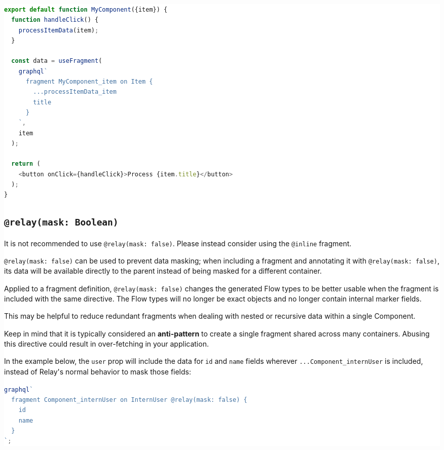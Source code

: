 ```javascript
export default function MyComponent({item}) {
  function handleClick() {
    processItemData(item);
  }

  const data = useFragment(
    graphql`
      fragment MyComponent_item on Item {
        ...processItemData_item
        title
      }
    `,
    item
  );

  return (
    <button onClick={handleClick}>Process {item.title}</button>
  );
}
```

## `@relay(mask: Boolean)`

 It is not recommended to use `@relay(mask: false)`. Please instead consider using the `@inline` fragment.

`@relay(mask: false)` can be used to prevent data masking; when including a fragment and annotating it with `@relay(mask: false)`, its data will be available directly to the parent instead of being masked for a different container.

Applied to a fragment definition, `@relay(mask: false)` changes the generated Flow types to be better usable when the fragment is included with the same directive. The Flow types will no longer be exact objects and no longer contain internal marker fields.

This may be helpful to reduce redundant fragments when dealing with nested or recursive data within a single Component.

Keep in mind that it is typically considered an **anti-pattern** to create a single fragment shared across many containers. Abusing this directive could result in over-fetching in your application.

In the example below, the `user` prop will include the data for `id` and `name` fields wherever `...Component_internUser` is included, instead of Relay's normal behavior to mask those fields:

```javascript
graphql`
  fragment Component_internUser on InternUser @relay(mask: false) {
    id
    name
  }
`;
```

<DocsRating />
